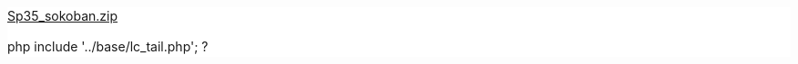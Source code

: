   

  
[Sp35\_sokoban.zip](https://github.com/3dapi/bs12_2d_app/raw/master/Sp35_sokoban.zip)
  


php
 include '../base/lc\_tail.php';
?
